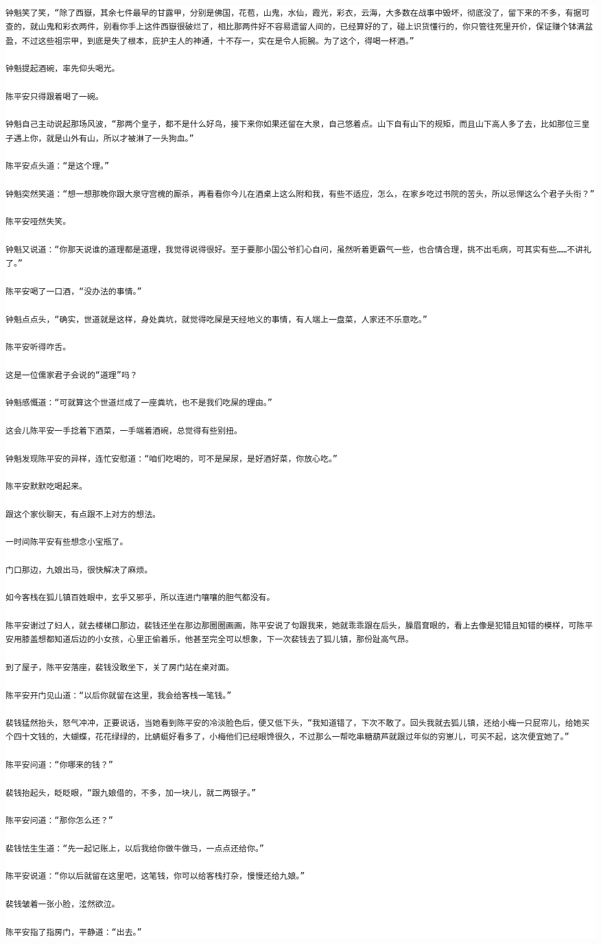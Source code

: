     钟魁笑了笑，“除了西嶽，其余七件最早的甘露甲，分别是佛国，花苞，山鬼，水仙，霞光，彩衣，云海，大多数在战事中毁坏，彻底没了，留下来的不多，有据可查的，就山鬼和彩衣两件，别看你手上这件西嶽很破烂了，相比那两件好不容易遗留人间的，已经算好的了，碰上识货懂行的，你只管往死里开价，保证赚个钵满盆盈，不过这些祖宗甲，到底是失了根本，庇护主人的神通，十不存一，实在是令人扼腕。为了这个，得喝一杯酒。”

    钟魁提起酒碗，率先仰头喝光。

    陈平安只得跟着喝了一碗。

    钟魁自己主动说起那场风波，“那两个皇子，都不是什么好鸟，接下来你如果还留在大泉，自己悠着点。山下自有山下的规矩，而且山下高人多了去，比如那位三皇子遇上你，就是山外有山，所以才被淋了一头狗血。”

    陈平安点头道：“是这个理。”

    钟魁突然笑道：“想一想那晚你跟大泉守宫槐的厮杀，再看看你今儿在酒桌上这么附和我，有些不适应，怎么，在家乡吃过书院的苦头，所以忌惮这么个君子头衔？”

    陈平安哑然失笑。

    钟魁又说道：“你那天说谁的道理都是道理，我觉得说得很好。至于要那小国公爷扪心自问，虽然听着更霸气一些，也合情合理，挑不出毛病，可其实有些……不讲礼了。”

    陈平安喝了一口酒，“没办法的事情。”

    钟魁点点头，“确实，世道就是这样，身处粪坑，就觉得吃屎是天经地义的事情，有人端上一盘菜，人家还不乐意吃。”

    陈平安听得咋舌。

    这是一位儒家君子会说的“道理”吗？

    钟魁感慨道：“可就算这个世道烂成了一座粪坑，也不是我们吃屎的理由。”

    这会儿陈平安一手捻着下酒菜，一手端着酒碗，总觉得有些别扭。

    钟魁发现陈平安的异样，连忙安慰道：“咱们吃喝的，可不是屎尿，是好酒好菜，你放心吃。”

    陈平安默默吃喝起来。

    跟这个家伙聊天，有点跟不上对方的想法。

    一时间陈平安有些想念小宝瓶了。

    门口那边，九娘出马，很快解决了麻烦。

    如今客栈在狐儿镇百姓眼中，玄乎又邪乎，所以连进门嚷嚷的胆气都没有。

    陈平安谢过了妇人，就去楼梯口那边，裴钱还坐在那边那圈圈画画，陈平安说了句跟我来，她就乖乖跟在后头，臊眉耷眼的，看上去像是犯错且知错的模样，可陈平安用膝盖想都知道后边的小女孩，心里正偷着乐，他甚至完全可以想象，下一次裴钱去了狐儿镇，那份趾高气昂。

    到了屋子，陈平安落座，裴钱没敢坐下，关了房门站在桌对面。

    陈平安开门见山道：“以后你就留在这里，我会给客栈一笔钱。”

    裴钱猛然抬头，怒气冲冲，正要说话，当她看到陈平安的冷淡脸色后，便又低下头，“我知道错了，下次不敢了。回头我就去狐儿镇，还给小梅一只屁帘儿，给她买个四十文钱的，大蝴蝶，花花绿绿的，比蜻蜓好看多了，小梅他们已经眼馋很久，不过那么一帮吃串糖葫芦就跟过年似的穷崽儿，可买不起，这次便宜她了。”

    陈平安问道：“你哪来的钱？”

    裴钱抬起头，眨眨眼，“跟九娘借的，不多，加一块儿，就二两银子。”

    陈平安问道：“那你怎么还？”

    裴钱怯生生道：“先一起记账上，以后我给你做牛做马，一点点还给你。”

    陈平安说道：“你以后就留在这里吧，这笔钱，你可以给客栈打杂，慢慢还给九娘。”

    裴钱皱着一张小脸，泫然欲泣。

    陈平安指了指房门，平静道：“出去。”
